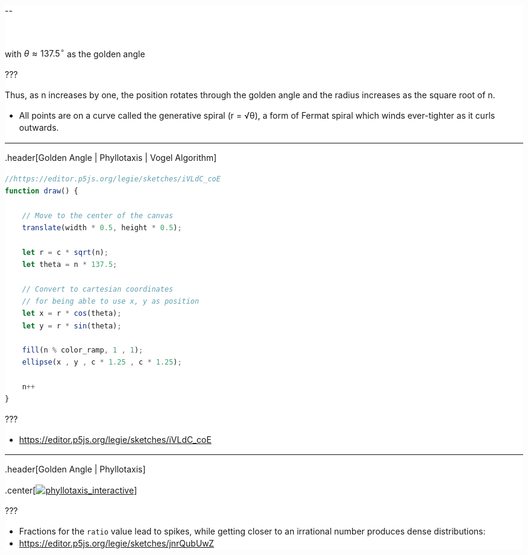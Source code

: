 --

<br />

with $\theta ≈ 137.5^\circ$ as the golden angle 


???
  

Thus, as n increases by one, the position rotates through the golden angle and the radius increases as the square root of n. 


* All points are on a curve called the generative spiral (r = √θ), a form of Fermat spiral which winds ever-tighter as it curls outwards.

---
.header[Golden Angle | Phyllotaxis | Vogel Algorithm]

```js
//https://editor.p5js.org/legie/sketches/iVLdC_coE
function draw() {

    // Move to the center of the canvas
    translate(width * 0.5, height * 0.5);

    let r = c * sqrt(n);
    let theta = n * 137.5;
    
    // Convert to cartesian coordinates
    // for being able to use x, y as position
    let x = r * cos(theta);
    let y = r * sin(theta);

    fill(n % color_ramp, 1 , 1);
    ellipse(x , y , c * 1.25 , c * 1.25);

    n++
}
```


???
  

* https://editor.p5js.org/legie/sketches/iVLdC_coE


---
.header[Golden Angle | Phyllotaxis]

.center[[<img src="../02_scripts/img/03/phyllotaxis_interactive.gif" alt="phyllotaxis_interactive" style="width:55%;">](https://editor.p5js.org/legie/sketches/jnrQubUwZ)]


???
  

* Fractions for the `ratio` value lead to spikes, while getting closer to an irrational number produces dense distributions:
* https://editor.p5js.org/legie/sketches/jnrQubUwZ
